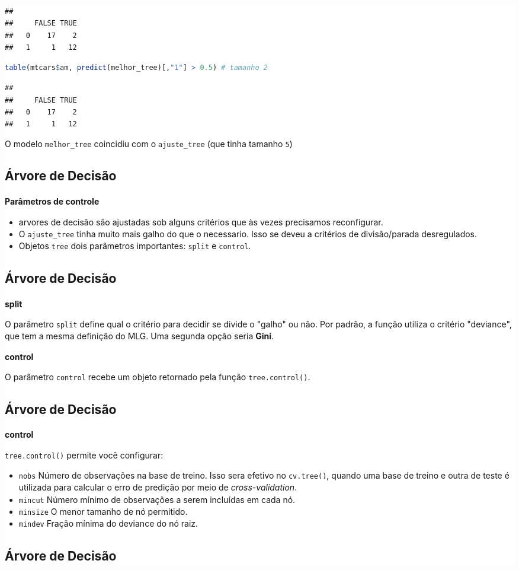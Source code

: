 ```
##    
##     FALSE TRUE
##   0    17    2
##   1     1   12
```

```r
table(mtcars$am, predict(melhor_tree)[,"1"] > 0.5) # tamanho 2
```

```
##    
##     FALSE TRUE
##   0    17    2
##   1     1   12
```

O modelo `melhor_tree` coincidiu com o `ajuste_tree` (que tinha tamanho `5`)

## Árvore de Decisão

**Parâmetros de controle**

- arvores de decisão são ajustadas sob alguns critérios que às vezes precisamos reconfigurar. 
- O `ajuste_tree` tinha muito mais galho do que o necessario. Isso se deveu a critérios de divisão/parada desregulados. 
- Objetos `tree` dois parâmetros importantes: `split` e `control`.

## Árvore de Decisão

**split**

O parâmetro `split` define qual o critério para decidir se divide o "galho" ou não. Por padrão, a função utiliza o critério "deviance", que tem a mesma definição do MLG. Uma segunda opção seria **Gini**.

**control**

O parâmetro `control` recebe um objeto retornado pela função `tree.control()`.

## Árvore de Decisão

**control**

`tree.control()` permite você configurar:

- `nobs` Número de observações na base de treino. Isso sera efetivo no `cv.tree()`, quando uma base de treino e outra de teste é utilizada para calcular o erro de predição por meio de *cross-validation*.
- `mincut` Número mínimo de observações a serem incluídas em cada nó.
- `minsize` O menor tamanho de nó permitido.
- `mindev` Fração mínima do deviance do nó raiz.

## Árvore de Decisão
